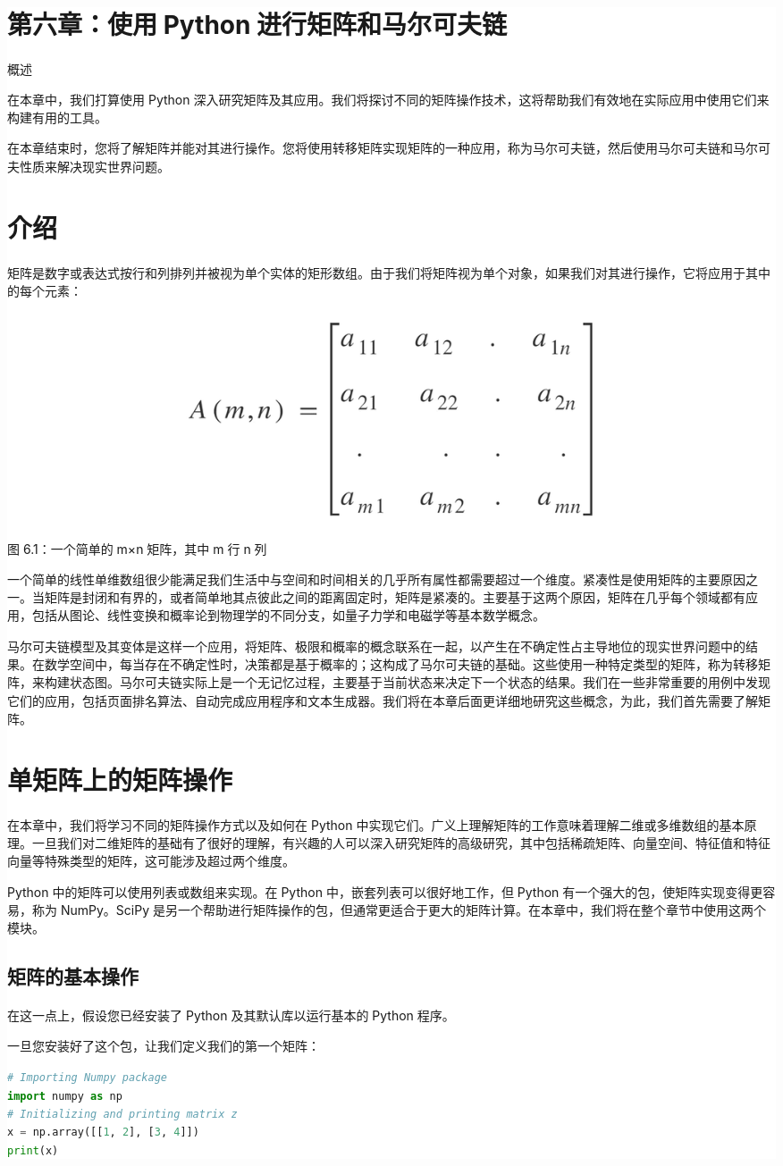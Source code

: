 # 第六章：使用 Python 进行矩阵和马尔可夫链

概述

在本章中，我们打算使用 Python 深入研究矩阵及其应用。我们将探讨不同的矩阵操作技术，这将帮助我们有效地在实际应用中使用它们来构建有用的工具。

在本章结束时，您将了解矩阵并能对其进行操作。您将使用转移矩阵实现矩阵的一种应用，称为马尔可夫链，然后使用马尔可夫链和马尔可夫性质来解决现实世界问题。

# 介绍

矩阵是数字或表达式按行和列排列并被视为单个实体的矩形数组。由于我们将矩阵视为单个对象，如果我们对其进行操作，它将应用于其中的每个元素：

![图 6.1：一个简单的 m×n 矩阵，其中 m 行 n 列](img/B15968_06_01.jpg)

图 6.1：一个简单的 m×n 矩阵，其中 m 行 n 列

一个简单的线性单维数组很少能满足我们生活中与空间和时间相关的几乎所有属性都需要超过一个维度。紧凑性是使用矩阵的主要原因之一。当矩阵是封闭和有界的，或者简单地其点彼此之间的距离固定时，矩阵是紧凑的。主要基于这两个原因，矩阵在几乎每个领域都有应用，包括从图论、线性变换和概率论到物理学的不同分支，如量子力学和电磁学等基本数学概念。

马尔可夫链模型及其变体是这样一个应用，将矩阵、极限和概率的概念联系在一起，以产生在不确定性占主导地位的现实世界问题中的结果。在数学空间中，每当存在不确定性时，决策都是基于概率的；这构成了马尔可夫链的基础。这些使用一种特定类型的矩阵，称为转移矩阵，来构建状态图。马尔可夫链实际上是一个无记忆过程，主要基于当前状态来决定下一个状态的结果。我们在一些非常重要的用例中发现它们的应用，包括页面排名算法、自动完成应用程序和文本生成器。我们将在本章后面更详细地研究这些概念，为此，我们首先需要了解矩阵。

# 单矩阵上的矩阵操作

在本章中，我们将学习不同的矩阵操作方式以及如何在 Python 中实现它们。广义上理解矩阵的工作意味着理解二维或多维数组的基本原理。一旦我们对二维矩阵的基础有了很好的理解，有兴趣的人可以深入研究矩阵的高级研究，其中包括稀疏矩阵、向量空间、特征值和特征向量等特殊类型的矩阵，这可能涉及超过两个维度。

Python 中的矩阵可以使用列表或数组来实现。在 Python 中，嵌套列表可以很好地工作，但 Python 有一个强大的包，使矩阵实现变得更容易，称为 NumPy。SciPy 是另一个帮助进行矩阵操作的包，但通常更适合于更大的矩阵计算。在本章中，我们将在整个章节中使用这两个模块。

## 矩阵的基本操作

在这一点上，假设您已经安装了 Python 及其默认库以运行基本的 Python 程序。

一旦您安装好了这个包，让我们定义我们的第一个矩阵：

```py
# Importing Numpy package
import numpy as np
# Initializing and printing matrix z
x = np.array([[1, 2], [3, 4]])
print(x)
```
